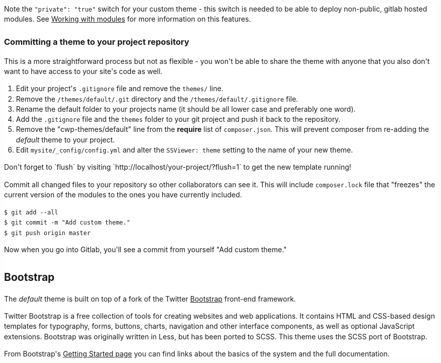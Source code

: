Note the `"private": "true"` switch for your custom theme - this switch is needed to be able to deploy non-public,
gitlab hosted modules. See [Working with modules](working_with_modules) for more information on this features.

### Committing a theme to your project repository

This is a more straightforward process but not as flexible - you won't be able to share the theme with anyone that you
also don't want to have access to your site's code as well.

 1.  Edit your project's `.gitignore` file and remove the `themes/` line.
 2.  Remove the `/themes/default/.git` directory and the `/themes/default/.gitignore` file.
 3.  Rename the default folder to your projects name (it should be all lower case and preferably one word).
 4.  Add the `.gitignore` file and the `themes` folder to your git project and push it back to the repository.
 5.  Remove the "cwp-themes/default" line from the **require** list of `composer.json`. This will prevent composer from re-adding the *default* theme to your project.
 6.  Edit `mysite/_config/config.yml` and alter the `SSViewer: theme` setting to the name of your new theme.

<div class="notice" markdown='1'>
Don't forget to `flush` by visiting `http://localhost/your-project/?flush=1` to get the new template running!
</div>

Commit all changed files to your repository so other collaborators can see it. This will include `composer.lock` file
that "freezes" the current version of the modules to the ones you have currently included.

	$ git add --all
	$ git commit -m "Add custom theme."
	$ git push origin master

Now when you go into Gitlab, you'll see a commit from yourself "Add custom theme."

## Bootstrap

The *default* theme is built on top of a fork of the Twitter [Bootstrap](http://getbootstrap.com/2.3.2/)
front-end framework.

Twitter Bootstrap is a free collection of tools for creating websites and web applications. It contains HTML and
CSS-based design templates for typography, forms, buttons, charts, navigation and other interface components, as well
as optional JavaScript extensions. Bootstrap was originally written in Less, but has been ported to SCSS. This theme
uses the SCSS port of Bootstrap.

From Bootstrap's [Getting Started page](http://getbootstrap.com/2.3.2/getting-started.html) you can find links about the basics of the system
and the full documentation.
